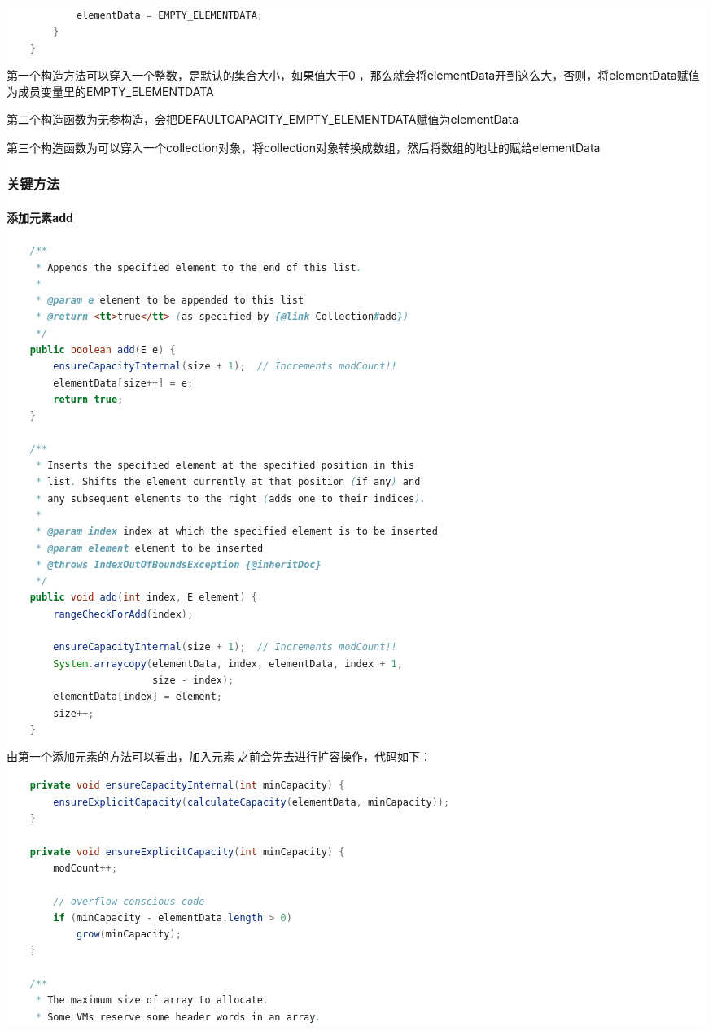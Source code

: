 ```java
            elementData = EMPTY_ELEMENTDATA;
        }
    }
```

第一个构造方法可以穿入一个整数，是默认的集合大小，如果值大于0 ，那么就会将elementData开到这么大，否则，将elementData赋值为成员变量里的EMPTY_ELEMENTDATA

第二个构造函数为无参构造，会把DEFAULTCAPACITY_EMPTY_ELEMENTDATA赋值为elementData

第三个构造函数为可以穿入一个collection对象，将collection对象转换成数组，然后将数组的地址的赋给elementData

### 关键方法

#### 添加元素add

```java
    /**
     * Appends the specified element to the end of this list.
     *
     * @param e element to be appended to this list
     * @return <tt>true</tt> (as specified by {@link Collection#add})
     */
    public boolean add(E e) {
        ensureCapacityInternal(size + 1);  // Increments modCount!!
        elementData[size++] = e;
        return true;
    }

    /**
     * Inserts the specified element at the specified position in this
     * list. Shifts the element currently at that position (if any) and
     * any subsequent elements to the right (adds one to their indices).
     *
     * @param index index at which the specified element is to be inserted
     * @param element element to be inserted
     * @throws IndexOutOfBoundsException {@inheritDoc}
     */
    public void add(int index, E element) {
        rangeCheckForAdd(index);

        ensureCapacityInternal(size + 1);  // Increments modCount!!
        System.arraycopy(elementData, index, elementData, index + 1,
                         size - index);
        elementData[index] = element;
        size++;
    }
```

由第一个添加元素的方法可以看出，加入元素 之前会先去进行扩容操作，代码如下：

```java
    private void ensureCapacityInternal(int minCapacity) {
        ensureExplicitCapacity(calculateCapacity(elementData, minCapacity));
    }

    private void ensureExplicitCapacity(int minCapacity) {
        modCount++;

        // overflow-conscious code
        if (minCapacity - elementData.length > 0)
            grow(minCapacity);
    }

    /**
     * The maximum size of array to allocate.
     * Some VMs reserve some header words in an array.
```